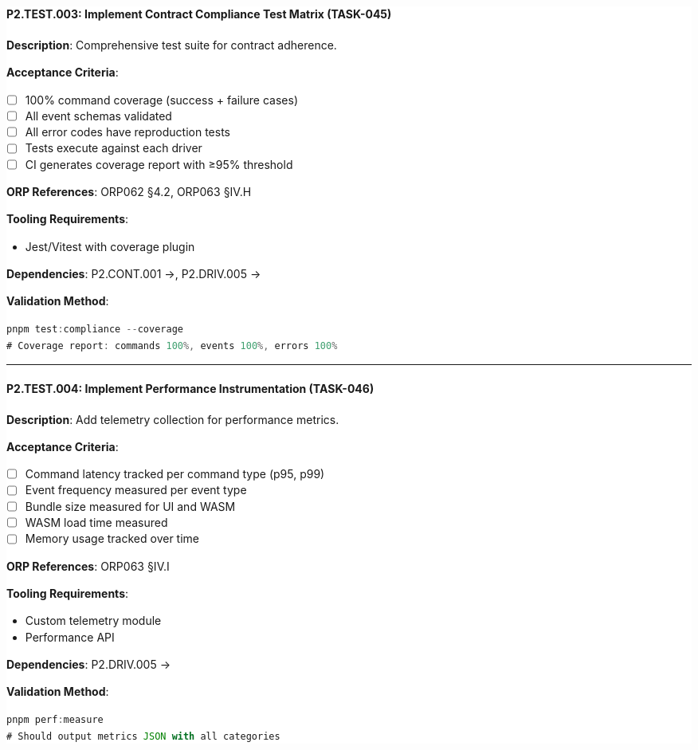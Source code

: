 #### P2.TEST.003: Implement Contract Compliance Test Matrix (TASK-045)

**Description**: Comprehensive test suite for contract adherence.

**Acceptance Criteria**:

- [ ] 100% command coverage (success + failure cases)
- [ ] All event schemas validated
- [ ] All error codes have reproduction tests
- [ ] Tests execute against each driver
- [ ] CI generates coverage report with ≥95% threshold

**ORP References**: ORP062 §4.2, ORP063 §IV.H

**Tooling Requirements**:

- Jest/Vitest with coverage plugin

**Dependencies**: P2.CONT.001 →, P2.DRIV.005 →

**Validation Method**:

```javascript
pnpm test:compliance --coverage
# Coverage report: commands 100%, events 100%, errors 100%

```

***

#### P2.TEST.004: Implement Performance Instrumentation (TASK-046)

**Description**: Add telemetry collection for performance metrics.

**Acceptance Criteria**:

- [ ] Command latency tracked per command type (p95, p99)
- [ ] Event frequency measured per event type
- [ ] Bundle size measured for UI and WASM
- [ ] WASM load time measured
- [ ] Memory usage tracked over time

**ORP References**: ORP063 §IV.I

**Tooling Requirements**:

- Custom telemetry module
- Performance API

**Dependencies**: P2.DRIV.005 →

**Validation Method**:

```javascript
pnpm perf:measure
# Should output metrics JSON with all categories

```
